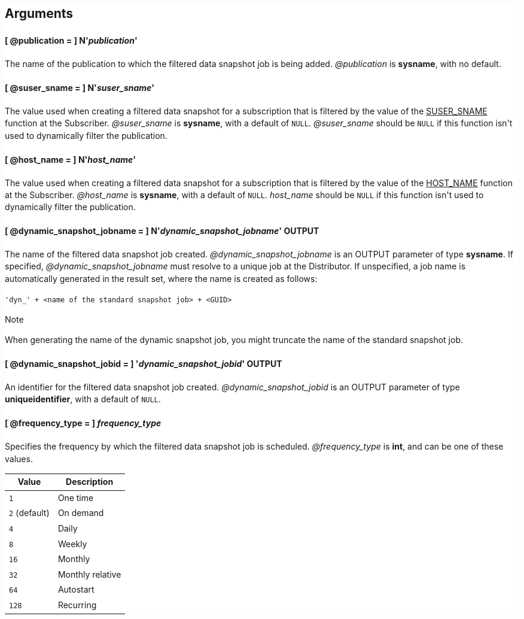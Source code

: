 ## Arguments

#### [ @publication = ] N'*publication*'

The name of the publication to which the filtered data snapshot job is being added. *@publication* is **sysname**, with no default.

#### [ @suser_sname = ] N'*suser_sname*'

The value used when creating a filtered data snapshot for a subscription that is filtered by the value of the [SUSER_SNAME](../../t-sql/functions/suser-sname-transact-sql.md) function at the Subscriber. *@suser_sname* is **sysname**, with a default of `NULL`. *@suser_sname* should be `NULL` if this function isn't used to dynamically filter the publication.

#### [ @host_name = ] N'*host_name*'

The value used when creating a filtered data snapshot for a subscription that is filtered by the value of the [HOST_NAME](../../t-sql/functions/host-name-transact-sql.md) function at the Subscriber. *@host_name* is **sysname**, with a default of `NULL`. *host_name* should be `NULL` if this function isn't used to dynamically filter the publication.

#### [ @dynamic_snapshot_jobname = ] N'*dynamic_snapshot_jobname*' OUTPUT

The name of the filtered data snapshot job created. *@dynamic_snapshot_jobname* is an OUTPUT parameter of type **sysname**. If specified, *@dynamic_snapshot_jobname* must resolve to a unique job at the Distributor. If unspecified, a job name is automatically generated in the result set, where the name is created as follows:

```text
'dyn_' + <name of the standard snapshot job> + <GUID>
```

> [!NOTE]  
> When generating the name of the dynamic snapshot job, you might truncate the name of the standard snapshot job.

#### [ @dynamic_snapshot_jobid = ] '*dynamic_snapshot_jobid*' OUTPUT

An identifier for the filtered data snapshot job created. *@dynamic_snapshot_jobid* is an OUTPUT parameter of type **uniqueidentifier**, with a default of `NULL`.

#### [ @frequency_type = ] *frequency_type*

Specifies the frequency by which the filtered data snapshot job is scheduled. *@frequency_type* is **int**, and can be one of these values.

| Value | Description |
| --- | --- |
| `1` | One time |
| `2` (default) | On demand |
| `4` | Daily |
| `8` | Weekly |
| `16` | Monthly |
| `32` | Monthly relative |
| `64` | Autostart |
| `128` | Recurring |
